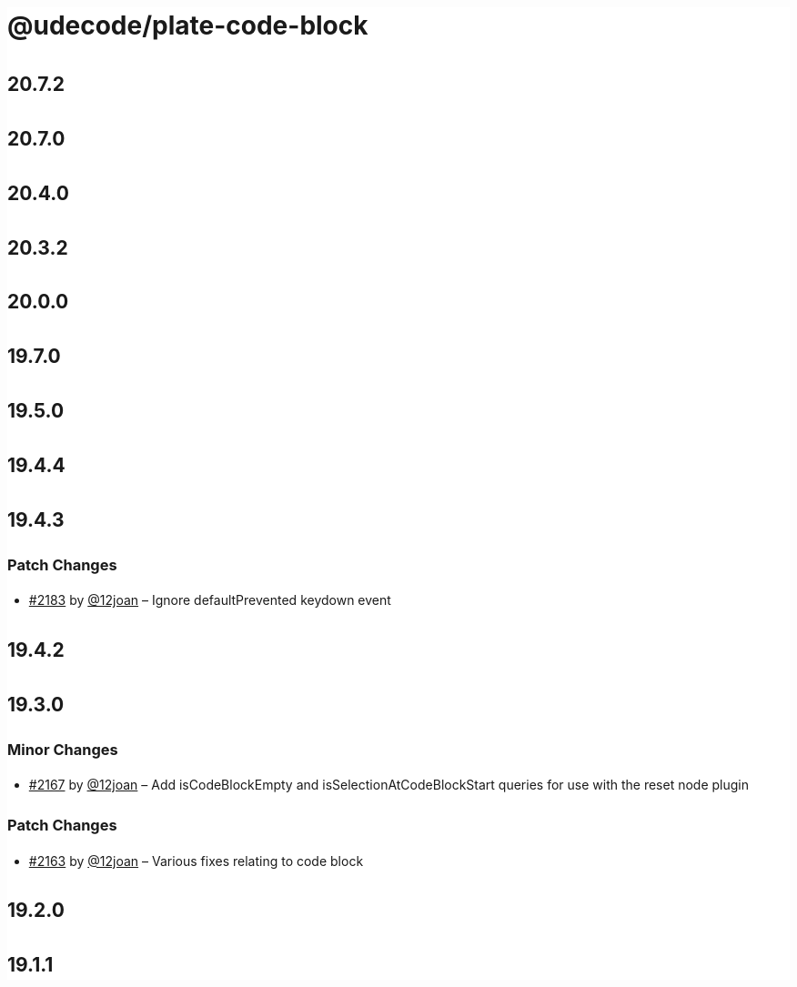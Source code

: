 # @udecode/plate-code-block

## 20.7.2

## 20.7.0

## 20.4.0

## 20.3.2

## 20.0.0

## 19.7.0

## 19.5.0

## 19.4.4

## 19.4.3

### Patch Changes

- [#2183](https://github.com/udecode/plate/pull/2183) by [@12joan](https://github.com/12joan) – Ignore defaultPrevented keydown event

## 19.4.2

## 19.3.0

### Minor Changes

- [#2167](https://github.com/udecode/plate/pull/2167) by [@12joan](https://github.com/12joan) – Add isCodeBlockEmpty and isSelectionAtCodeBlockStart queries for use with the reset node plugin

### Patch Changes

- [#2163](https://github.com/udecode/plate/pull/2163) by [@12joan](https://github.com/12joan) – Various fixes relating to code block

## 19.2.0

## 19.1.1
